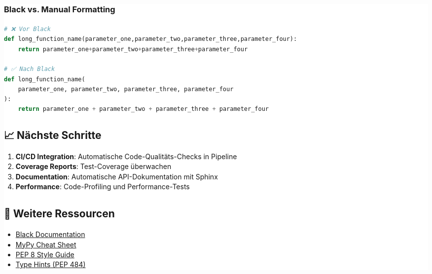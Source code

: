 ### Black vs. Manual Formatting

```python
# ❌ Vor Black
def long_function_name(parameter_one,parameter_two,parameter_three,parameter_four):
    return parameter_one+parameter_two+parameter_three+parameter_four

# ✅ Nach Black
def long_function_name(
    parameter_one, parameter_two, parameter_three, parameter_four
):
    return parameter_one + parameter_two + parameter_three + parameter_four
```

## 📈 Nächste Schritte

1. **CI/CD Integration**: Automatische Code-Qualitäts-Checks in Pipeline
2. **Coverage Reports**: Test-Coverage überwachen  
3. **Documentation**: Automatische API-Dokumentation mit Sphinx
4. **Performance**: Code-Profiling und Performance-Tests

## 🔗 Weitere Ressourcen

- [Black Documentation](https://black.readthedocs.io/)
- [MyPy Cheat Sheet](https://mypy.readthedocs.io/en/stable/cheat_sheet_py3.html)  
- [PEP 8 Style Guide](https://peps.python.org/pep-0008/)
- [Type Hints (PEP 484)](https://peps.python.org/pep-0484/)
